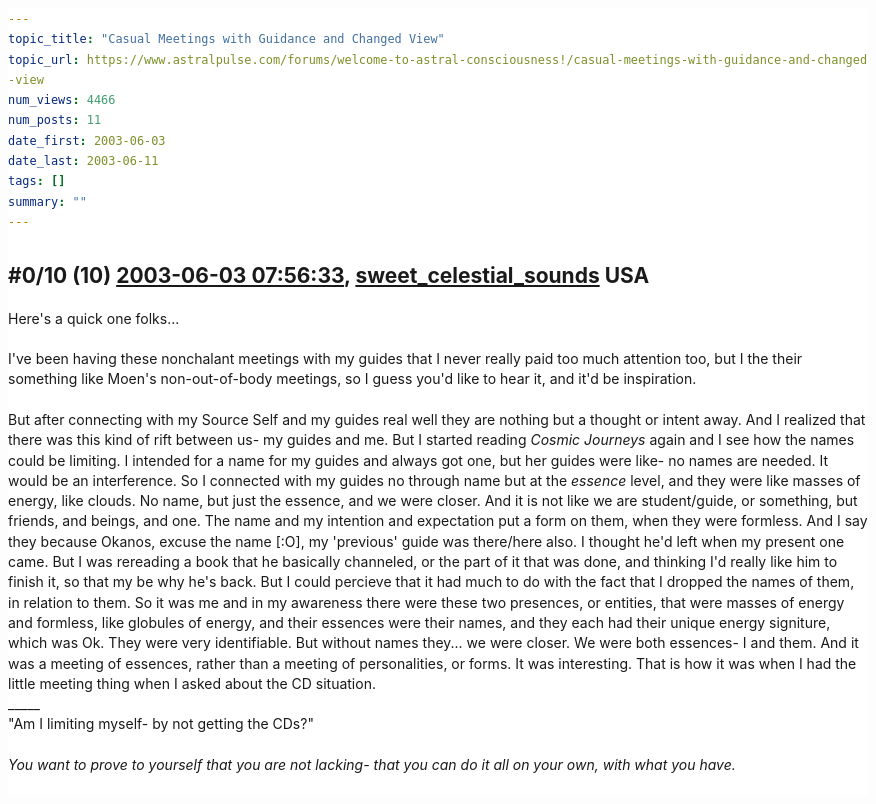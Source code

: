 ```yaml
---
topic_title: "Casual Meetings with Guidance and Changed View"
topic_url: https://www.astralpulse.com/forums/welcome-to-astral-consciousness!/casual-meetings-with-guidance-and-changed-view
num_views: 4466
num_posts: 11
date_first: 2003-06-03
date_last: 2003-06-11
tags: []
summary: ""
---
```


## \#0/10 (10) [2003-06-03 07:56:33](https://www.astralpulse.com/forums/index.php?msg=120513), [sweet_celestial_sounds](https://www.astralpulse.com/forums/profile/?u=1975) USA ##
<section>
Here's a quick one folks...
<br>
<br>
I've been having these nonchalant meetings with my guides that I never really paid too much attention too, but I the their something like Moen's non-out-of-body meetings, so I guess you'd like to hear it, and it'd be inspiration.
<br>
<br>
But after connecting with my Source Self and my guides real well they are nothing but a thought or intent away. And I realized that there was this kind of rift between us- my guides and me. But I started reading
<i>
 Cosmic Journeys
</i>
again and I see how the names could be limiting. I intended for a name for my guides and always got one, but her guides were like- no names are needed. It would be an interference. So I connected with my guides no through name but at the
<i>
 essence
</i>
level, and they were like masses of energy, like clouds. No name, but just the essence, and we were closer. And it is not like we are student/guide, or something, but friends, and beings, and one. The name and my intention and expectation put a form on them, when they were formless. And I say they because Okanos, excuse the name [:O], my 'previous' guide was there/here also. I thought he'd left when my present one came. But I was rereading a book that he basically channeled, or the part of it that was done, and thinking I'd really like him to finish it, so that my be why he's back. But I could percieve that it had much to do with the fact that I dropped the names of them, in relation to them. So it was me and in my awareness there were these two presences, or entities, that were masses of energy and formless, like globules of energy, and their essences were their names, and they each had their unique energy signiture, which was Ok. They were very identifiable. But without names they... we were closer. We were both essences- I and them. And it was a meeting of essences, rather than a meeting of personalities, or forms. It was interesting. That is how it was when I had the little meeting thing when I asked about the CD situation.
<br>
_____
<br>
"Am I limiting myself- by not getting the CDs?"
<br>
<br>
<i>
 You want to prove to yourself that you are not lacking- that you can do it all on your own, with what you have.
</i>
<br>
<br>